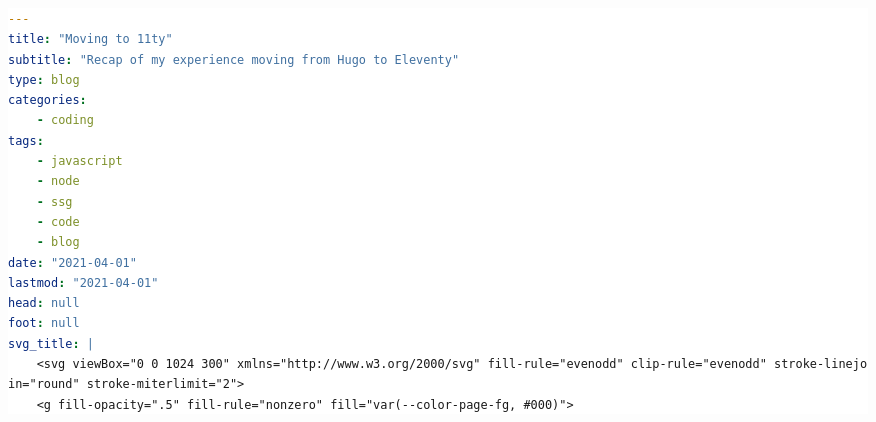 ```yaml
---
title: "Moving to 11ty"
subtitle: "Recap of my experience moving from Hugo to Eleventy"
type: blog
categories:
    - coding
tags:
    - javascript
    - node
    - ssg
    - code
    - blog
date: "2021-04-01"
lastmod: "2021-04-01"
head: null
foot: null
svg_title: |
    <svg viewBox="0 0 1024 300" xmlns="http://www.w3.org/2000/svg" fill-rule="evenodd" clip-rule="evenodd" stroke-linejoin="round" stroke-miterlimit="2">
    <g fill-opacity=".5" fill-rule="nonzero" fill="var(--color-page-fg, #000)">
```